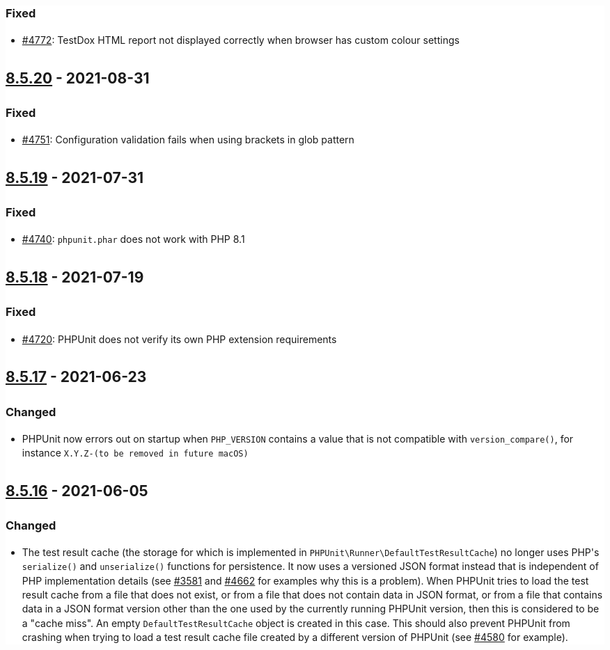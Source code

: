 ### Fixed

* [#4772](https://github.com/sebastianbergmann/phpunit/pull/4772): TestDox HTML report not displayed correctly when browser has custom colour settings

## [8.5.20] - 2021-08-31

### Fixed

* [#4751](https://github.com/sebastianbergmann/phpunit/issues/4751): Configuration validation fails when using brackets in glob pattern

## [8.5.19] - 2021-07-31

### Fixed

* [#4740](https://github.com/sebastianbergmann/phpunit/issues/4740): `phpunit.phar` does not work with PHP 8.1

## [8.5.18] - 2021-07-19

### Fixed

* [#4720](https://github.com/sebastianbergmann/phpunit/issues/4720): PHPUnit does not verify its own PHP extension requirements

## [8.5.17] - 2021-06-23

### Changed

* PHPUnit now errors out on startup when `PHP_VERSION` contains a value that is not compatible with `version_compare()`, for instance `X.Y.Z-(to be removed in future macOS)`

## [8.5.16] - 2021-06-05

### Changed

* The test result cache (the storage for which is implemented in `PHPUnit\Runner\DefaultTestResultCache`) no longer uses PHP's `serialize()` and `unserialize()` functions for persistence. It now uses a versioned JSON format instead that is independent of PHP implementation details (see [#3581](https://github.com/sebastianbergmann/phpunit/issues/3581) and [#4662](https://github.com/sebastianbergmann/phpunit/pull/4662) for examples why this is a problem). When PHPUnit tries to load the test result cache from a file that does not exist, or from a file that does not contain data in JSON format, or from a file that contains data in a JSON format version other than the one used by the currently running PHPUnit version, then this is considered to be a "cache miss". An empty `DefaultTestResultCache` object is created in this case. This should also prevent PHPUnit from crashing when trying to load a test result cache file created by a different version of PHPUnit (see [#4580](https://github.com/sebastianbergmann/phpunit/issues/4580) for example).


[8.5.30]: https://github.com/sebastianbergmann/phpunit/compare/8.5.29...8.5
[8.5.29]: https://github.com/sebastianbergmann/phpunit/compare/8.5.28...8.5.29
[8.5.28]: https://github.com/sebastianbergmann/phpunit/compare/8.5.27...8.5.28
[8.5.27]: https://github.com/sebastianbergmann/phpunit/compare/8.5.26...8.5.27
[8.5.26]: https://github.com/sebastianbergmann/phpunit/compare/8.5.25...8.5.26
[8.5.25]: https://github.com/sebastianbergmann/phpunit/compare/8.5.24...8.5.25
[8.5.24]: https://github.com/sebastianbergmann/phpunit/compare/8.5.23...8.5.24
[8.5.23]: https://github.com/sebastianbergmann/phpunit/compare/8.5.22...8.5.23
[8.5.22]: https://github.com/sebastianbergmann/phpunit/compare/8.5.21...8.5.22
[8.5.21]: https://github.com/sebastianbergmann/phpunit/compare/8.5.20...8.5.21
[8.5.20]: https://github.com/sebastianbergmann/phpunit/compare/8.5.19...8.5.20
[8.5.19]: https://github.com/sebastianbergmann/phpunit/compare/8.5.18...8.5.19
[8.5.18]: https://github.com/sebastianbergmann/phpunit/compare/8.5.17...8.5.18
[8.5.17]: https://github.com/sebastianbergmann/phpunit/compare/8.5.16...8.5.17
[8.5.16]: https://github.com/sebastianbergmann/phpunit/compare/8.5.15...8.5.16
[8.5.15]: https://github.com/sebastianbergmann/phpunit/compare/8.5.14...8.5.15
[8.5.14]: https://github.com/sebastianbergmann/phpunit/compare/8.5.13...8.5.14
[8.5.13]: https://github.com/sebastianbergmann/phpunit/compare/8.5.12...8.5.13
[8.5.12]: https://github.com/sebastianbergmann/phpunit/compare/8.5.11...8.5.12
[8.5.11]: https://github.com/sebastianbergmann/phpunit/compare/8.5.10...8.5.11
[8.5.10]: https://github.com/sebastianbergmann/phpunit/compare/8.5.9...8.5.10
[8.5.9]: https://github.com/sebastianbergmann/phpunit/compare/8.5.8...8.5.9
[8.5.8]: https://github.com/sebastianbergmann/phpunit/compare/8.5.7...8.5.8
[8.5.7]: https://github.com/sebastianbergmann/phpunit/compare/8.5.6...8.5.7
[8.5.6]: https://github.com/sebastianbergmann/phpunit/compare/8.5.5...8.5.6
[8.5.5]: https://github.com/sebastianbergmann/phpunit/compare/8.5.4...8.5.5
[8.5.4]: https://github.com/sebastianbergmann/phpunit/compare/8.5.3...8.5.4
[8.5.3]: https://github.com/sebastianbergmann/phpunit/compare/8.5.2...8.5.3
[8.5.2]: https://github.com/sebastianbergmann/phpunit/compare/8.5.1...8.5.2
[8.5.1]: https://github.com/sebastianbergmann/phpunit/compare/8.5.0...8.5.1
[8.5.0]: https://github.com/sebastianbergmann/phpunit/compare/8.4.3...8.5.0